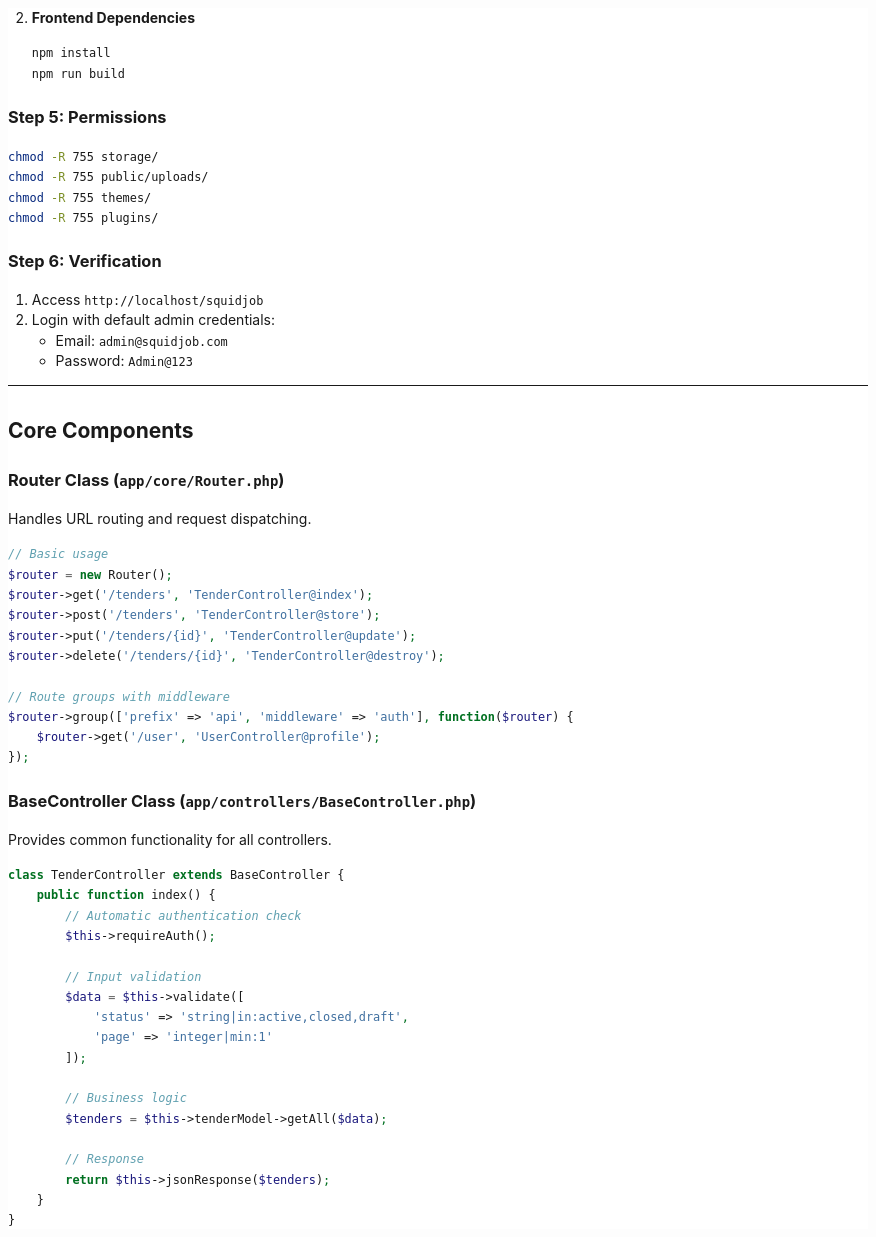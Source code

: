 2. **Frontend Dependencies**
   ```bash
   npm install
   npm run build
   ```

### Step 5: Permissions
```bash
chmod -R 755 storage/
chmod -R 755 public/uploads/
chmod -R 755 themes/
chmod -R 755 plugins/
```

### Step 6: Verification
1. Access `http://localhost/squidjob`
2. Login with default admin credentials:
   - Email: `admin@squidjob.com`
   - Password: `Admin@123`

---

## Core Components

### Router Class (`app/core/Router.php`)
Handles URL routing and request dispatching.

```php
// Basic usage
$router = new Router();
$router->get('/tenders', 'TenderController@index');
$router->post('/tenders', 'TenderController@store');
$router->put('/tenders/{id}', 'TenderController@update');
$router->delete('/tenders/{id}', 'TenderController@destroy');

// Route groups with middleware
$router->group(['prefix' => 'api', 'middleware' => 'auth'], function($router) {
    $router->get('/user', 'UserController@profile');
});
```

### BaseController Class (`app/controllers/BaseController.php`)
Provides common functionality for all controllers.

```php
class TenderController extends BaseController {
    public function index() {
        // Automatic authentication check
        $this->requireAuth();
        
        // Input validation
        $data = $this->validate([
            'status' => 'string|in:active,closed,draft',
            'page' => 'integer|min:1'
        ]);
        
        // Business logic
        $tenders = $this->tenderModel->getAll($data);
        
        // Response
        return $this->jsonResponse($tenders);
    }
}
```